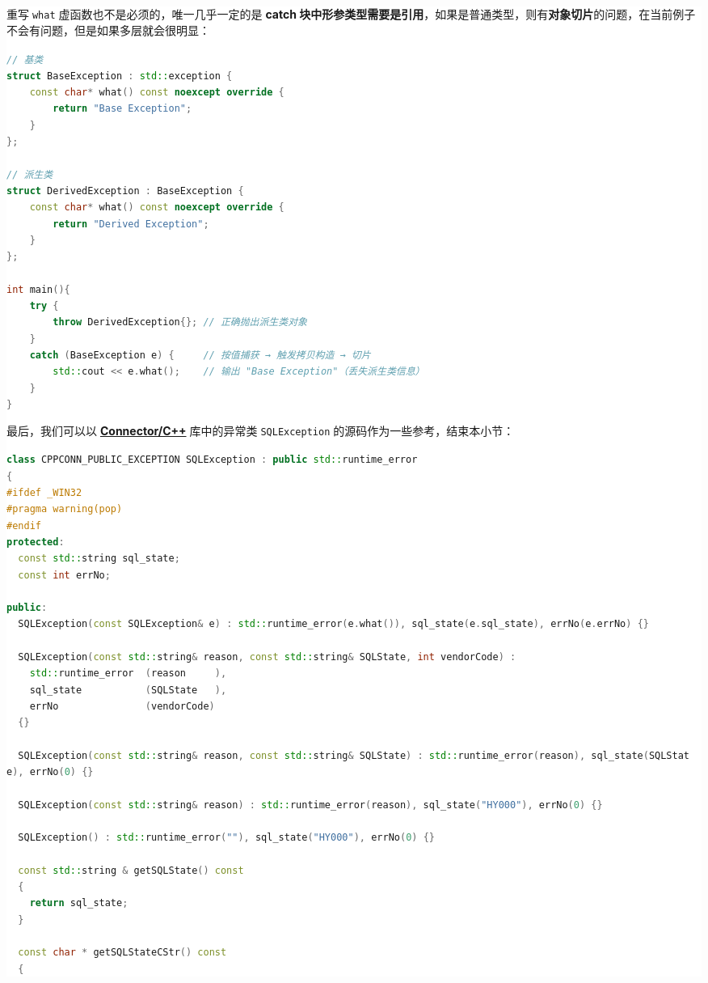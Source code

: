 重写 `what` 虚函数也不是必须的，唯一几乎一定的是 **catch 块中形参类型需要是引用**，如果是普通类型，则有**对象切片**的问题，在当前例子不会有问题，但是如果多层就会很明显：

```cpp
// 基类
struct BaseException : std::exception {
    const char* what() const noexcept override {
        return "Base Exception";
    }
};

// 派生类
struct DerivedException : BaseException {
    const char* what() const noexcept override {
        return "Derived Exception";
    }
};

int main(){
    try {
        throw DerivedException{}; // 正确抛出派生类对象
    }
    catch (BaseException e) {     // 按值捕获 → 触发拷贝构造 → 切片
        std::cout << e.what();    // 输出 "Base Exception"（丢失派生类信息）
    }
}
```

最后，我们可以以 [**Connector/C++**](https://dev.mysql.com/doc/connector-cpp/1.1/en/connector-cpp-introduction.html) 库中的异常类 `SQLException` 的源码作为一些参考，结束本小节：

```cpp
class CPPCONN_PUBLIC_EXCEPTION SQLException : public std::runtime_error
{
#ifdef _WIN32
#pragma warning(pop)
#endif
protected:
  const std::string sql_state;
  const int errNo;

public:
  SQLException(const SQLException& e) : std::runtime_error(e.what()), sql_state(e.sql_state), errNo(e.errNo) {}

  SQLException(const std::string& reason, const std::string& SQLState, int vendorCode) :
    std::runtime_error	(reason		),
    sql_state			(SQLState	),
    errNo				(vendorCode)
  {}

  SQLException(const std::string& reason, const std::string& SQLState) : std::runtime_error(reason), sql_state(SQLState), errNo(0) {}

  SQLException(const std::string& reason) : std::runtime_error(reason), sql_state("HY000"), errNo(0) {}

  SQLException() : std::runtime_error(""), sql_state("HY000"), errNo(0) {}

  const std::string & getSQLState() const
  {
    return sql_state;
  }

  const char * getSQLStateCStr() const
  {
```